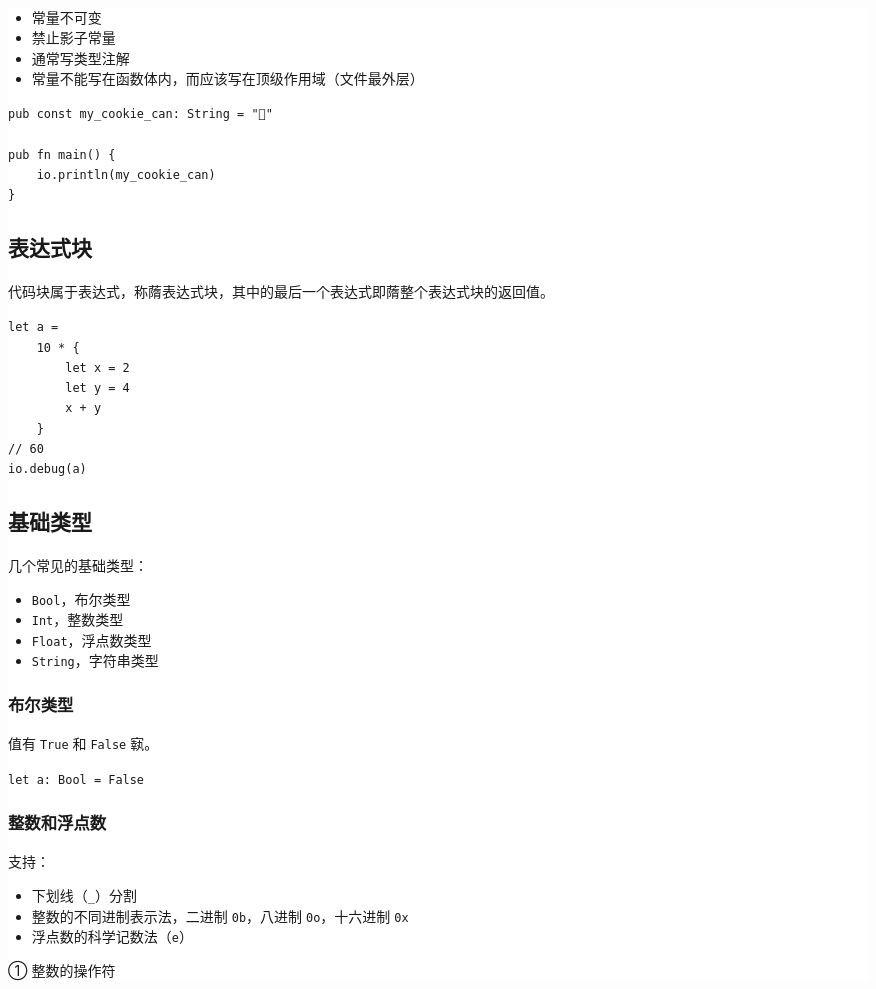 - 常量不可变
- 禁止影子常量
- 通常写类型注解
- 常量不能写在函数体内，而应该写在顶级作用域（文件最外层）

```gleam
pub const my_cookie_can: String = "🍪"

pub fn main() {
    io.println(my_cookie_can)
}
```

## 表达式块

代码块属于表达式，称䔺表达式块，其中的最后一个表达式即䔺整个表达式块的返回值。

```gleam
let a = 
    10 * {
        let x = 2
        let y = 4
        x + y
    }
// 60
io.debug(a)
```

## 基础类型

几个常见的基础类型：

- `Bool`，布尔类型
- `Int`，整数类型
- `Float`，浮点数类型
- `String`，字符串类型

### 布尔类型

值有 `True` 和 `False` 㝪。

```gleam
let a: Bool = False
```

### 整数和浮点数

支持：

- 下划线（`_`）分割
- 整数的不同进制表示法，二进制 `0b`，八进制 `0o`，十六进制 `0x`
- 浮点数的科学记数法（`e`）

① 整数的操作符
